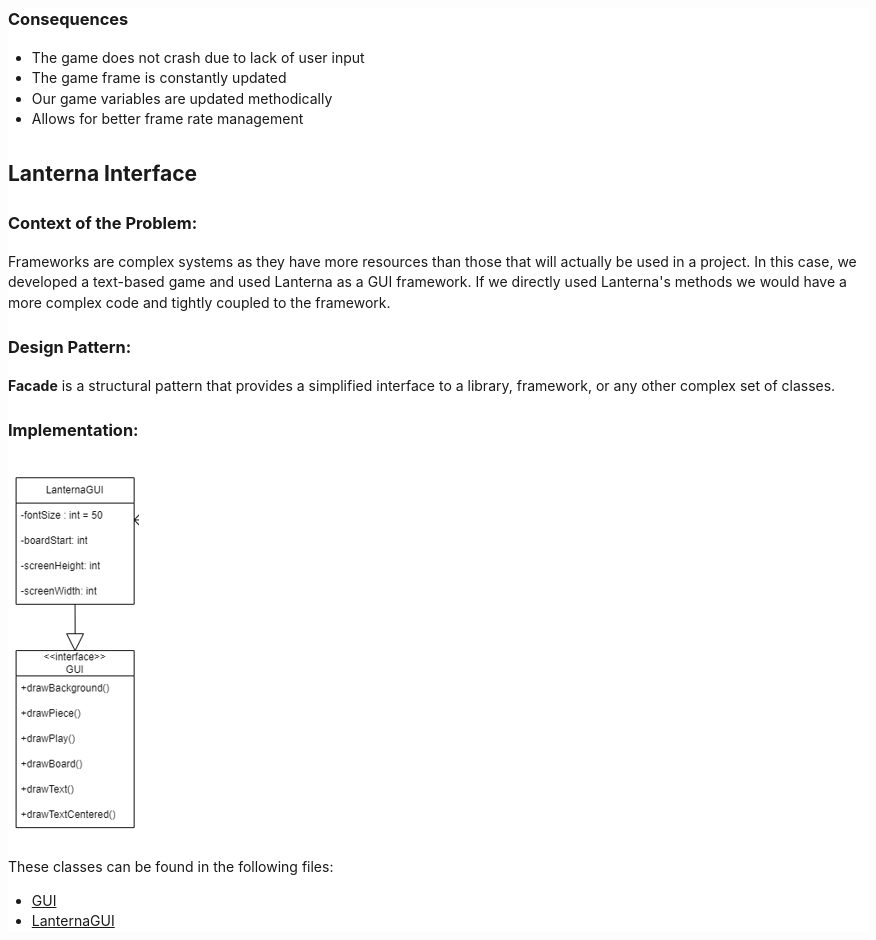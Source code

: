 ### Consequences

- The game does not crash due to lack of user input
- The game frame is constantly updated
- Our game variables are updated methodically
- Allows for better frame rate management


## Lanterna Interface

### Context of the Problem:
Frameworks are complex systems as they have more resources than those that will actually be used in a project. 
In this case, we developed a text-based game and used Lanterna as a GUI framework. 
If we directly used Lanterna's methods we would have a more complex code and tightly coupled to the framework.

### Design Pattern:

**Facade** is a structural pattern that provides a simplified interface to a library, framework, or any other complex set of classes.

### Implementation:
![](docs/FACADEPattern.jpg)

These classes can be found in the following files:
- [GUI](https://github.com/FEUP-LDTS-2022/project-l14gr08/blob/develop/src/main/java/com/ldts2223/chess/gui/GUI.java)
- [LanternaGUI](https://github.com/FEUP-LDTS-2022/project-l14gr08/blob/develop/src/main/java/com/ldts2223/chess/gui/LanternaGUI.java)

